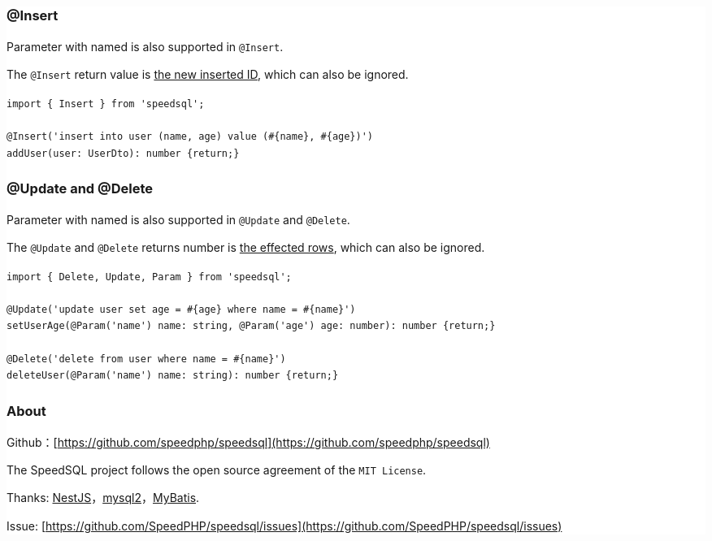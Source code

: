 ### @Insert

Parameter with named is also supported in ```@Insert```.

The ```@Insert``` return value is <u>the new inserted ID</u>, which can also be ignored.

```
import { Insert } from 'speedsql';

@Insert('insert into user (name, age) value (#{name}, #{age})')
addUser(user: UserDto): number {return;}
```

### @Update and @Delete

Parameter with named is also supported in ```@Update``` and ```@Delete```.

The ```@Update``` and ```@Delete``` returns number is <u>the effected rows</u>, which can also be ignored.

```
import { Delete, Update, Param } from 'speedsql';

@Update('update user set age = #{age} where name = #{name}')
setUserAge(@Param('name') name: string, @Param('age') age: number): number {return;}

@Delete('delete from user where name = #{name}')
deleteUser(@Param('name') name: string): number {return;}
```


### About

Github：[https://github.com/speedphp/speedsql](https://github.com/speedphp/speedsql)

The SpeedSQL project follows the open source agreement of the ```MIT License```.

Thanks: [NestJS](https://nestjs.com/)，[mysql2](https://github.com/sidorares/node-mysql2)，[MyBatis](https://mybatis.org/).

Issue: [https://github.com/SpeedPHP/speedsql/issues](https://github.com/SpeedPHP/speedsql/issues)
